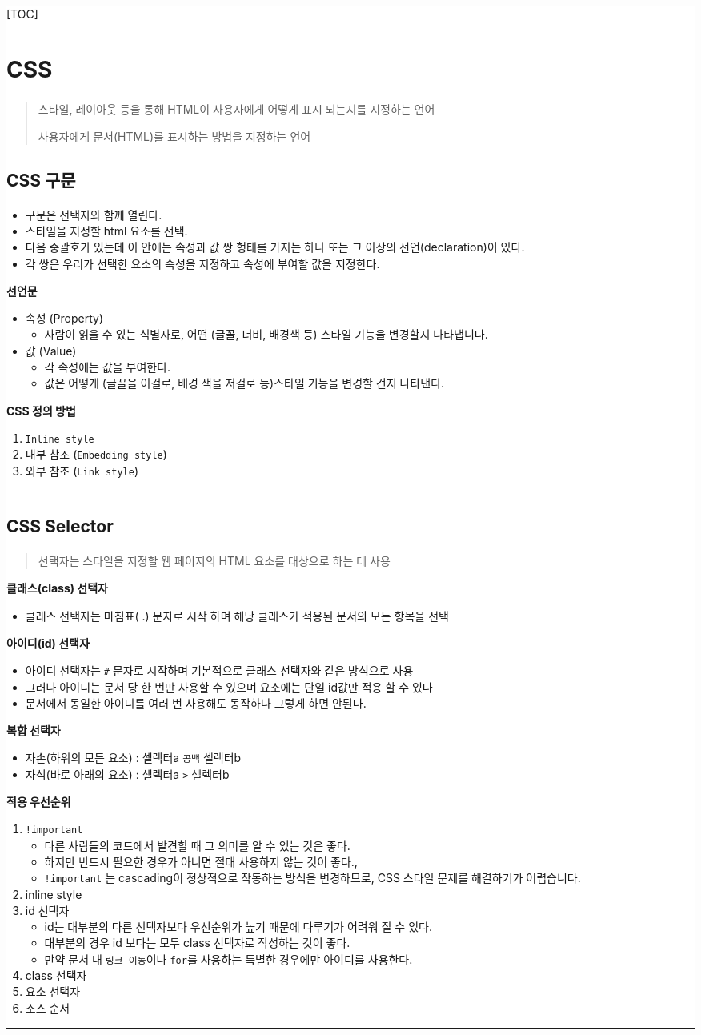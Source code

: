 [TOC]

# CSS

> 스타일, 레이아웃 등을 통해 HTML이 사용자에게 어떻게 표시 되는지를 지정하는 언어
>
> 사용자에게 문서(HTML)를 표시하는 방법을 지정하는 언어



## CSS 구문

- 구문은 선택자와 함께 열린다. 
- 스타일을 지정할 html 요소를 선택. 
- 다음 중괄호가 있는데 이 안에는 속성과 값 쌍 형태를 가지는 하나 또는 그 이상의 선언(declaration)이 있다. 
- 각 쌍은 우리가 선택한 요소의 속성을 지정하고 속성에 부여할 값을 지정한다.

**선언문** 

- 속성 (Property)
  - 사람이 읽을 수 있는 식별자로, 어떤 (글꼴, 너비, 배경색 등) 스타일 기능을 변경할지 나타냅니다.
- 값 (Value)
  - 각 속성에는 값을 부여한다.
  - 값은 어떻게 (글꼴을 이걸로, 배경 색을 저걸로 등)스타일 기능을 변경할 건지 나타낸다.

**CSS 정의 방법**

1. `Inline style`
2. 내부 참조 (`Embedding style`)
3. 외부 참조 (`Link style`)

---



## CSS Selector

> 선택자는 스타일을 지정할 웹 페이지의 HTML 요소를 대상으로 하는 데 사용

**클래스(class) 선택자**

- 클래스 선택자는 마침표( .) 문자로 시작 하며 해당 클래스가 적용된 문서의 모든 항목을 선택

**아이디(id) 선택자**

- 아이디 선택자는 `#` 문자로 시작하며 기본적으로 클래스 선택자와 같은 방식으로 사용
- 그러나 아이디는 문서 당 한 번만 사용할 수 있으며 요소에는 단일 id값만 적용 할 수 있다
- 문서에서 동일한 아이디를 여러 번 사용해도 동작하나 그렇게 하면 안된다.

**복합 선택자**

- 자손(하위의 모든 요소) : 셀렉터a  `공백` 셀렉터b
- 자식(바로 아래의 요소) : 셀렉터a `>` 셀렉터b

**적용 우선순위**

1. `!important`
   - 다른 사람들의 코드에서 발견할 때 그 의미를 알 수 있는 것은 좋다.
   - 하지만 반드시 필요한 경우가 아니면 절대 사용하지 않는 것이 좋다.,
   - `!important` 는 cascading이 정상적으로 작동하는 방식을 변경하므로, CSS 스타일 문제를 해결하기가 어렵습니다.
2. inline style
3. id 선택자
   - id는 대부분의 다른 선택자보다 우선순위가 높기 때문에 다루기가 어려워 질 수 있다.
   - 대부분의 경우 id 보다는 모두  class 선택자로 작성하는 것이 좋다.
   - 만약 문서 내 `링크 이동`이나 `for`를 사용하는 특별한 경우에만 아이디를 사용한다.
4. class 선택자
5. 요소 선택자
6. 소스 순서

---